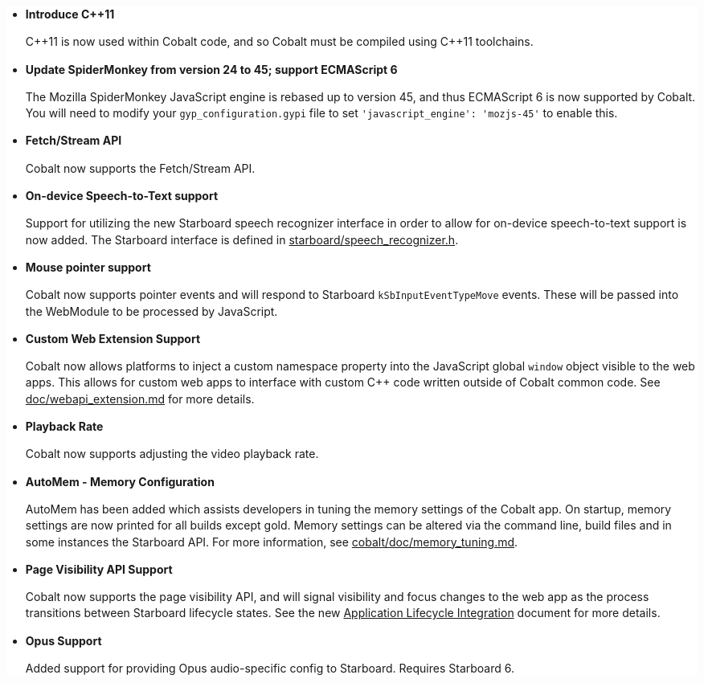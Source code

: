 - **Introduce C\+\+11**

   C\+\+11 is now used within Cobalt code, and so Cobalt must be compiled using
   C\+\+11 toolchains.

 - **Update SpiderMonkey from version 24 to 45; support ECMAScript 6**

   The Mozilla SpiderMonkey JavaScript engine is rebased up to version 45, and
   thus ECMAScript 6 is now supported by Cobalt.  You will need to modify your
   `gyp_configuration.gypi` file to set `'javascript_engine': 'mozjs-45'` to
   enable this.

 - **Fetch/Stream API**

   Cobalt now supports the Fetch/Stream API.

 - **On-device Speech-to-Text support**

   Support for utilizing the new Starboard speech recognizer interface in order
   to allow for on-device speech-to-text support is now added.  The Starboard
   interface is defined in
   [starboard/speech_recognizer.h](../starboard/speech_recognizer.h).

 - **Mouse pointer support**

   Cobalt now supports pointer events and will respond to Starboard
   `kSbInputEventTypeMove` events.  These will be passed into the WebModule to
   be processed by JavaScript.

 - **Custom Web Extension Support**

   Cobalt now allows platforms to inject a custom namespace property into
   the JavaScript global `window` object visible to the web apps.  This allows
   for custom web apps to interface with custom C++ code written outside of
   Cobalt common code.  See
   [doc/webapi_extension.md](doc/webapi_extension.md) for more details.

 - **Playback Rate**

   Cobalt now supports adjusting the video playback rate.

 - **AutoMem - Memory Configuration**

   AutoMem has been added which assists developers in tuning the memory
   settings of the Cobalt app. On startup, memory settings are now printed
   for all builds except gold. Memory settings can be altered via the
   command line, build files and in some instances the Starboard API.
   For more information, see [cobalt/doc/memory_tuning.md](doc/memory_tuning.md).

 - **Page Visibility API Support**

   Cobalt now supports the page visibility API, and will signal visibility and
   focus changes to the web app as the process transitions between Starboard
   lifecycle states. See the
   new [Application Lifecycle Integration](doc/lifecycle.md) document for more
   details.

 - **Opus Support**

   Added support for providing Opus audio-specific config to Starboard. Requires
   Starboard 6.
